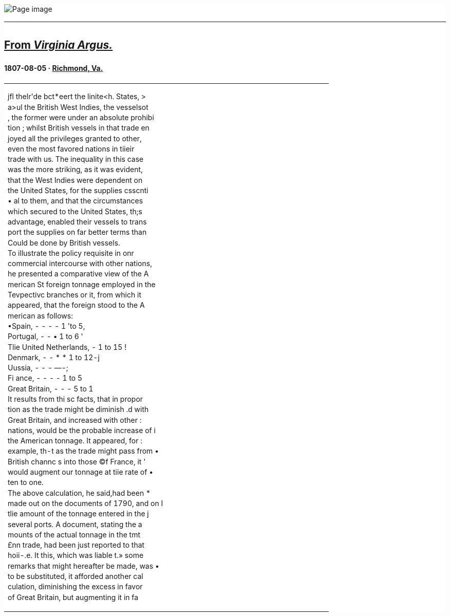 <img alt="Page image" src="https://tile.loc.gov/image-services/iiif/service:ndnp:vi:batch_vi_otters_ver02:data:sn84024710:00414184200:1807080501:0255/pct:61.12385321100918,4.743133265513733,36.20030581039755,91.25127161749745/!600,600/0/default.jpg"/>
</td>
</tr></table>

---

## [From _Virginia Argus._](https://www.loc.gov/resource/sn84024710/1807-08-05/ed-1/?sp=3)

#### 1807-08-05 &middot; [Richmond, Va.](http://dbpedia.org/resource/Richmond%2C_Virginia)

<table style="width: 100%;"><tr><td style="width: 50%">

jfl thelr&#x27;de bct*eert the linite&lt;h. States, &gt;  
a&gt;ul the British West Indies, the vesselsot  
, the former were under an absolute prohibi­  
tion ; whilst British vessels in that trade en­  
joyed all the privileges granted to other,  
even the most favored nations in tiieir  
trade with us. The inequality in this case  
was the more striking, as it was evident,  
that the West Indies were dependent on  
the United States, for the supplies csscnti­  
• al to them, and that the circumstances  
which secured to the United States, th;s  
advantage, enabled their vessels to trans­  
port the supplies on far better terms than  
Could be done by British vessels.  
To illustrate the policy requisite in onr  
commercial intercourse with other nations,  
he presented a comparative view of the A­  
merican St foreign tonnage employed in the  
Tevpectivc branches or it, from which it  
appeared, that the foreign stood to the A­  
merican as follows:  
•Spain, - - - - 1 &#x27;to 5,  
Portugal, - - • 1 to 6 &#x27;  
Tlie United Netherlands, - 1 to 15 !  
Denmark, - - * * 1 to 12-j  
Uussia, - - - —-;  
Fi ance, - - - - 1 to 5  
Great Britain, - - - 5 to 1  
It results from thi sc facts, that in propor­  
tion as the trade might be diminish .d with  
Great Britain, and increased with other :  
nations, would be the probable increase of i  
the American tonnage. It appeared, for :  
example, th-t as the trade might pass from •  
British channc s into those ©f France, it &#x27;  
would augment our tonnage at tiie rate of •  
ten to one.  
The above calculation, he said,had been *  
made out on the documents of 1790, and on I  
tlie amount of the tonnage entered in the j  
several ports. A document, stating the a­  
mounts of the actual tonnage in the tmt­  
£nn trade, had been just reported to that  
hoii-.e. It this, which was liable t.» some  
remarks that might hereafter be made, was •  
to be substituted, it afforded another cal­  
culation, diminishing the excess in favor  
of Great Britain, but augmenting it in fa­  